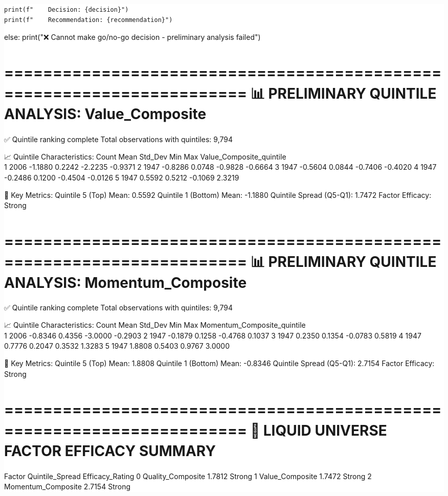     print(f"    Decision: {decision}")
    print(f"    Recommendation: {recommendation}")

else:
    print("❌ Cannot make go/no-go decision - preliminary analysis failed")

======================================================================
📊 PRELIMINARY QUINTILE ANALYSIS: Value_Composite
==================================================
✅ Quintile ranking complete
    Total observations with quintiles: 9,794

📈 Quintile Characteristics:
Count	Mean	Std_Dev	Min	Max
Value_Composite_quintile					
1	2006	-1.1880	0.2242	-2.2235	-0.9371
2	1947	-0.8286	0.0748	-0.9828	-0.6664
3	1947	-0.5604	0.0844	-0.7406	-0.4020
4	1947	-0.2486	0.1200	-0.4504	-0.0126
5	1947	0.5592	0.5212	-0.1069	2.3219

🎯 Key Metrics:
    Quintile 5 (Top) Mean: 0.5592
    Quintile 1 (Bottom) Mean: -1.1880
    Quintile Spread (Q5-Q1): 1.7472
    Factor Efficacy: Strong


======================================================================
📊 PRELIMINARY QUINTILE ANALYSIS: Momentum_Composite
==================================================
✅ Quintile ranking complete
    Total observations with quintiles: 9,794

📈 Quintile Characteristics:
Count	Mean	Std_Dev	Min	Max
Momentum_Composite_quintile					
1	2006	-0.8346	0.4356	-3.0000	-0.2903
2	1947	-0.1879	0.1258	-0.4768	0.1037
3	1947	0.2350	0.1354	-0.0783	0.5819
4	1947	0.7776	0.2047	0.3532	1.3283
5	1947	1.8808	0.5403	0.9767	3.0000

🎯 Key Metrics:
    Quintile 5 (Top) Mean: 1.8808
    Quintile 1 (Bottom) Mean: -0.8346
    Quintile Spread (Q5-Q1): 2.7154
    Factor Efficacy: Strong


======================================================================
🎯 LIQUID UNIVERSE FACTOR EFFICACY SUMMARY
======================================================================
Factor	Quintile_Spread	Efficacy_Rating
0	Quality_Composite	1.7812	Strong
1	Value_Composite	1.7472	Strong
2	Momentum_Composite	2.7154	Strong
